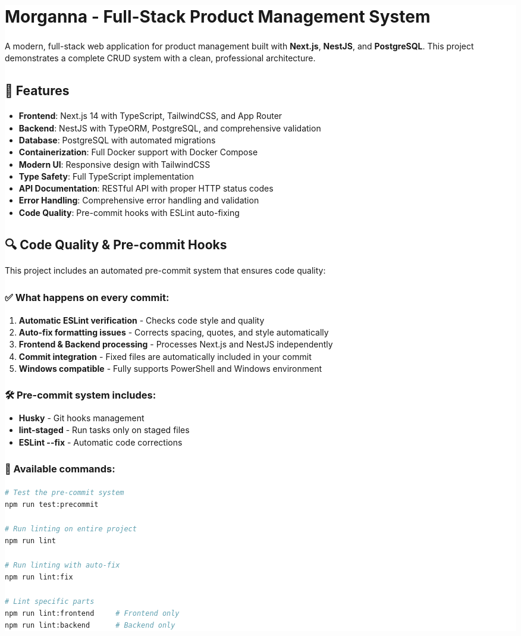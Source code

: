 # Morganna - Full-Stack Product Management System

A modern, full-stack web application for product management built with **Next.js**, **NestJS**, and **PostgreSQL**. This project demonstrates a complete CRUD system with a clean, professional architecture.

## 🚀 Features

- **Frontend**: Next.js 14 with TypeScript, TailwindCSS, and App Router
- **Backend**: NestJS with TypeORM, PostgreSQL, and comprehensive validation
- **Database**: PostgreSQL with automated migrations
- **Containerization**: Full Docker support with Docker Compose
- **Modern UI**: Responsive design with TailwindCSS
- **Type Safety**: Full TypeScript implementation
- **API Documentation**: RESTful API with proper HTTP status codes
- **Error Handling**: Comprehensive error handling and validation
- **Code Quality**: Pre-commit hooks with ESLint auto-fixing

## 🔍 Code Quality & Pre-commit Hooks

This project includes an automated pre-commit system that ensures code quality:

### ✅ What happens on every commit:

1. **Automatic ESLint verification** - Checks code style and quality
2. **Auto-fix formatting issues** - Corrects spacing, quotes, and style automatically  
3. **Frontend & Backend processing** - Processes Next.js and NestJS independently
4. **Commit integration** - Fixed files are automatically included in your commit
5. **Windows compatible** - Fully supports PowerShell and Windows environment

### 🛠️ Pre-commit system includes:

- **Husky** - Git hooks management
- **lint-staged** - Run tasks only on staged files
- **ESLint --fix** - Automatic code corrections

### 📝 Available commands:

```bash
# Test the pre-commit system
npm run test:precommit

# Run linting on entire project  
npm run lint

# Run linting with auto-fix
npm run lint:fix

# Lint specific parts
npm run lint:frontend     # Frontend only
npm run lint:backend      # Backend only
```

